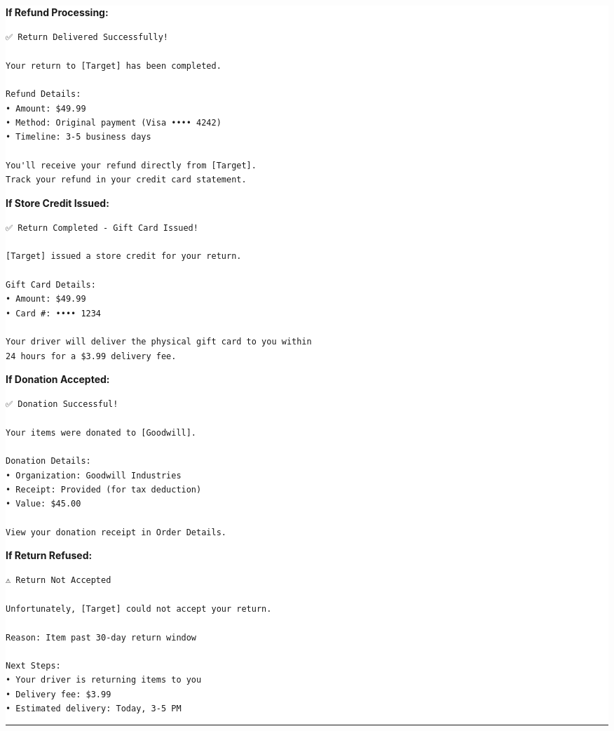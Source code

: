**If Refund Processing:**
```
✅ Return Delivered Successfully!

Your return to [Target] has been completed.

Refund Details:
• Amount: $49.99
• Method: Original payment (Visa •••• 4242)
• Timeline: 3-5 business days

You'll receive your refund directly from [Target].
Track your refund in your credit card statement.
```

**If Store Credit Issued:**
```
✅ Return Completed - Gift Card Issued!

[Target] issued a store credit for your return.

Gift Card Details:
• Amount: $49.99
• Card #: •••• 1234

Your driver will deliver the physical gift card to you within
24 hours for a $3.99 delivery fee.
```

**If Donation Accepted:**
```
✅ Donation Successful!

Your items were donated to [Goodwill].

Donation Details:
• Organization: Goodwill Industries
• Receipt: Provided (for tax deduction)
• Value: $45.00

View your donation receipt in Order Details.
```

**If Return Refused:**
```
⚠️ Return Not Accepted

Unfortunately, [Target] could not accept your return.

Reason: Item past 30-day return window

Next Steps:
• Your driver is returning items to you
• Delivery fee: $3.99
• Estimated delivery: Today, 3-5 PM
```

---